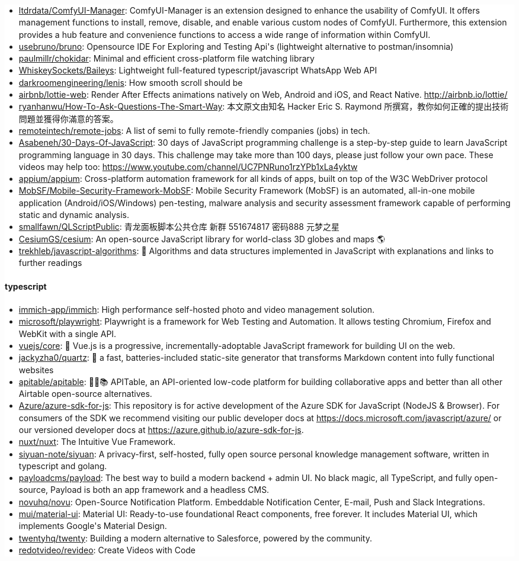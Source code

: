 * [ltdrdata/ComfyUI-Manager](https://github.com/ltdrdata/ComfyUI-Manager): ComfyUI-Manager is an extension designed to enhance the usability of ComfyUI. It offers management functions to install, remove, disable, and enable various custom nodes of ComfyUI. Furthermore, this extension provides a hub feature and convenience functions to access a wide range of information within ComfyUI.
* [usebruno/bruno](https://github.com/usebruno/bruno): Opensource IDE For Exploring and Testing Api's (lightweight alternative to postman/insomnia)
* [paulmillr/chokidar](https://github.com/paulmillr/chokidar): Minimal and efficient cross-platform file watching library
* [WhiskeySockets/Baileys](https://github.com/WhiskeySockets/Baileys): Lightweight full-featured typescript/javascript WhatsApp Web API
* [darkroomengineering/lenis](https://github.com/darkroomengineering/lenis): How smooth scroll should be
* [airbnb/lottie-web](https://github.com/airbnb/lottie-web): Render After Effects animations natively on Web, Android and iOS, and React Native. http://airbnb.io/lottie/
* [ryanhanwu/How-To-Ask-Questions-The-Smart-Way](https://github.com/ryanhanwu/How-To-Ask-Questions-The-Smart-Way): 本文原文由知名 Hacker Eric S. Raymond 所撰寫，教你如何正確的提出技術問題並獲得你滿意的答案。
* [remoteintech/remote-jobs](https://github.com/remoteintech/remote-jobs): A list of semi to fully remote-friendly companies (jobs) in tech.
* [Asabeneh/30-Days-Of-JavaScript](https://github.com/Asabeneh/30-Days-Of-JavaScript): 30 days of JavaScript programming challenge is a step-by-step guide to learn JavaScript programming language in 30 days. This challenge may take more than 100 days, please just follow your own pace. These videos may help too: https://www.youtube.com/channel/UC7PNRuno1rzYPb1xLa4yktw
* [appium/appium](https://github.com/appium/appium): Cross-platform automation framework for all kinds of apps, built on top of the W3C WebDriver protocol
* [MobSF/Mobile-Security-Framework-MobSF](https://github.com/MobSF/Mobile-Security-Framework-MobSF): Mobile Security Framework (MobSF) is an automated, all-in-one mobile application (Android/iOS/Windows) pen-testing, malware analysis and security assessment framework capable of performing static and dynamic analysis.
* [smallfawn/QLScriptPublic](https://github.com/smallfawn/QLScriptPublic): 青龙面板脚本公共仓库 新群 551674817 密码888 元梦之星
* [CesiumGS/cesium](https://github.com/CesiumGS/cesium): An open-source JavaScript library for world-class 3D globes and maps 🌎
* [trekhleb/javascript-algorithms](https://github.com/trekhleb/javascript-algorithms): 📝 Algorithms and data structures implemented in JavaScript with explanations and links to further readings

#### typescript
* [immich-app/immich](https://github.com/immich-app/immich): High performance self-hosted photo and video management solution.
* [microsoft/playwright](https://github.com/microsoft/playwright): Playwright is a framework for Web Testing and Automation. It allows testing Chromium, Firefox and WebKit with a single API.
* [vuejs/core](https://github.com/vuejs/core): 🖖 Vue.js is a progressive, incrementally-adoptable JavaScript framework for building UI on the web.
* [jackyzha0/quartz](https://github.com/jackyzha0/quartz): 🌱 a fast, batteries-included static-site generator that transforms Markdown content into fully functional websites
* [apitable/apitable](https://github.com/apitable/apitable): 🚀🎉📚 APITable, an API-oriented low-code platform for building collaborative apps and better than all other Airtable open-source alternatives.
* [Azure/azure-sdk-for-js](https://github.com/Azure/azure-sdk-for-js): This repository is for active development of the Azure SDK for JavaScript (NodeJS & Browser). For consumers of the SDK we recommend visiting our public developer docs at https://docs.microsoft.com/javascript/azure/ or our versioned developer docs at https://azure.github.io/azure-sdk-for-js.
* [nuxt/nuxt](https://github.com/nuxt/nuxt): The Intuitive Vue Framework.
* [siyuan-note/siyuan](https://github.com/siyuan-note/siyuan): A privacy-first, self-hosted, fully open source personal knowledge management software, written in typescript and golang.
* [payloadcms/payload](https://github.com/payloadcms/payload): The best way to build a modern backend + admin UI. No black magic, all TypeScript, and fully open-source, Payload is both an app framework and a headless CMS.
* [novuhq/novu](https://github.com/novuhq/novu): Open-Source Notification Platform. Embeddable Notification Center, E-mail, Push and Slack Integrations.
* [mui/material-ui](https://github.com/mui/material-ui): Material UI: Ready-to-use foundational React components, free forever. It includes Material UI, which implements Google's Material Design.
* [twentyhq/twenty](https://github.com/twentyhq/twenty): Building a modern alternative to Salesforce, powered by the community.
* [redotvideo/revideo](https://github.com/redotvideo/revideo): Create Videos with Code